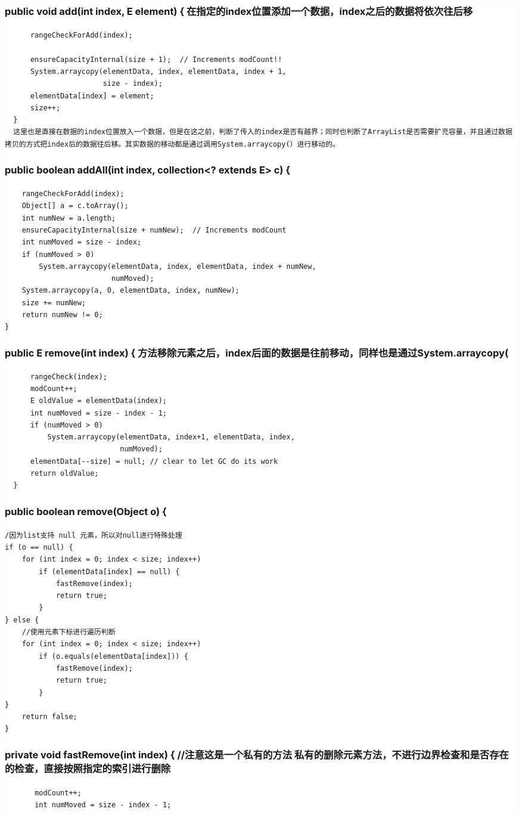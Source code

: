 ### public void add(int index, E element) { 在指定的index位置添加一个数据，index之后的数据将依次往后移
          rangeCheckForAdd(index);
  
          ensureCapacityInternal(size + 1);  // Increments modCount!!
          System.arraycopy(elementData, index, elementData, index + 1,
                           size - index);
          elementData[index] = element;
          size++;
      }
      这里也是直接在数据的index位置放入一个数据，但是在这之前，判断了传入的index是否有越界；同时也判断了ArrayList是否需要扩充容量，并且通过数据拷贝的方式把index后的数据往后移。其实数据的移动都是通过调用System.arraycopy(）进行移动的。
### public boolean addAll(int index, collection<? extends E> c) {
        rangeCheckForAdd(index);
        Object[] a = c.toArray();
        int numNew = a.length;
        ensureCapacityInternal(size + numNew);  // Increments modCount
        int numMoved = size - index;
        if (numMoved > 0)
            System.arraycopy(elementData, index, elementData, index + numNew,
                             numMoved);
        System.arraycopy(a, 0, elementData, index, numNew);
        size += numNew;
        return numNew != 0;
    }
### public E remove(int index) { 方法移除元素之后，index后面的数据是往前移动，同样也是通过System.arraycopy(
          rangeCheck(index);
          modCount++;
          E oldValue = elementData(index);
          int numMoved = size - index - 1;
          if (numMoved > 0)
              System.arraycopy(elementData, index+1, elementData, index,
                               numMoved);
          elementData[--size] = null; // clear to let GC do its work
          return oldValue;
      }
### public boolean remove(Object o) {
    /因为list支持 null 元素，所以对null进行特殊处理
    if (o == null) {
        for (int index = 0; index < size; index++)
            if (elementData[index] == null) {
                fastRemove(index);
                return true;
            }
    } else {
        //使用元素下标进行遍历判断
        for (int index = 0; index < size; index++)
            if (o.equals(elementData[index])) {
                fastRemove(index);
                return true;
            }
    }
        return false;
    }
###  private void fastRemove(int index) {   //注意这是一个私有的方法 私有的删除元素方法，不进行边界检查和是否存在的检查，直接按照指定的索引进行删除
           modCount++;
           int numMoved = size - index - 1;